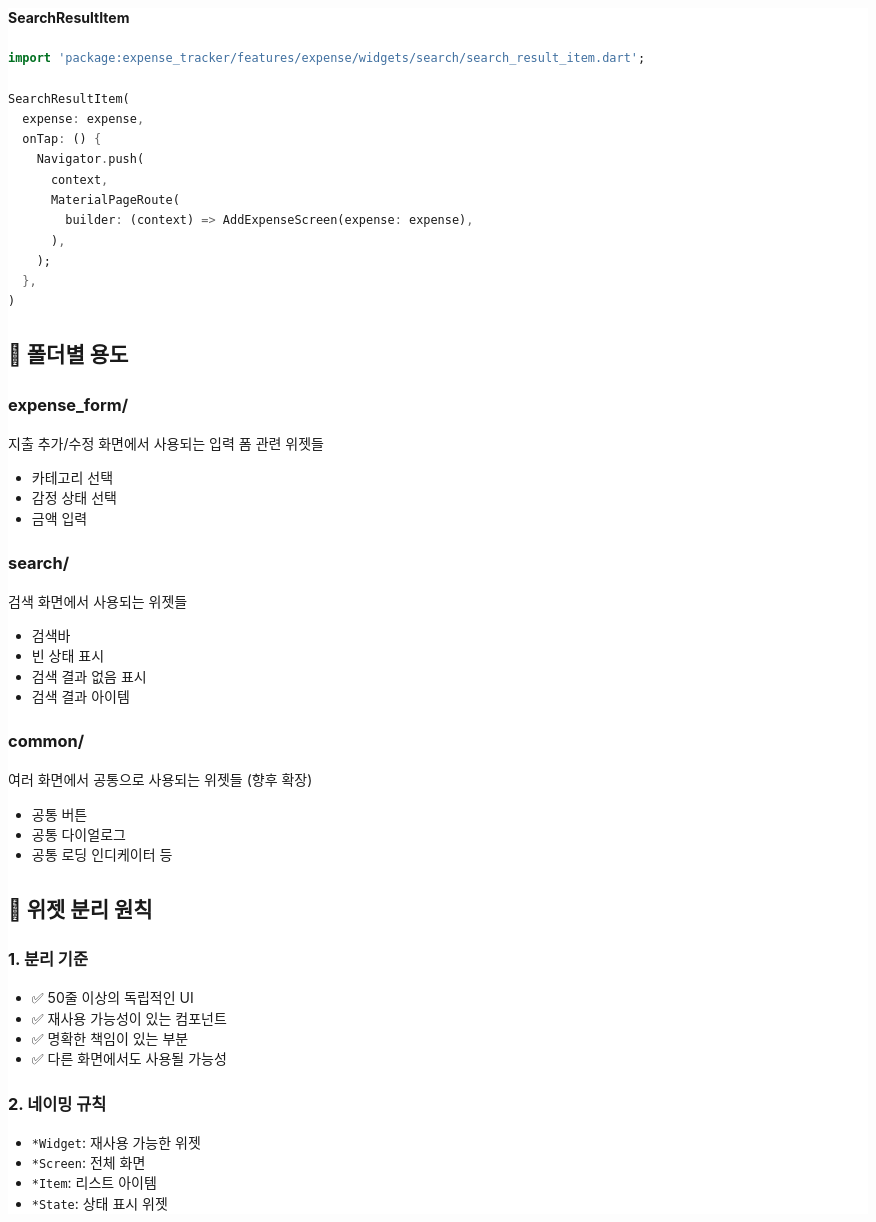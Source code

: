 #### SearchResultItem
```dart
import 'package:expense_tracker/features/expense/widgets/search/search_result_item.dart';

SearchResultItem(
  expense: expense,
  onTap: () {
    Navigator.push(
      context,
      MaterialPageRoute(
        builder: (context) => AddExpenseScreen(expense: expense),
      ),
    );
  },
)
```

## 📁 폴더별 용도

### expense_form/
지출 추가/수정 화면에서 사용되는 입력 폼 관련 위젯들
- 카테고리 선택
- 감정 상태 선택
- 금액 입력

### search/
검색 화면에서 사용되는 위젯들
- 검색바
- 빈 상태 표시
- 검색 결과 없음 표시
- 검색 결과 아이템

### common/
여러 화면에서 공통으로 사용되는 위젯들 (향후 확장)
- 공통 버튼
- 공통 다이얼로그
- 공통 로딩 인디케이터 등

## 🎨 위젯 분리 원칙

### 1. 분리 기준
- ✅ 50줄 이상의 독립적인 UI
- ✅ 재사용 가능성이 있는 컴포넌트
- ✅ 명확한 책임이 있는 부분
- ✅ 다른 화면에서도 사용될 가능성

### 2. 네이밍 규칙
- `*Widget`: 재사용 가능한 위젯
- `*Screen`: 전체 화면
- `*Item`: 리스트 아이템
- `*State`: 상태 표시 위젯
